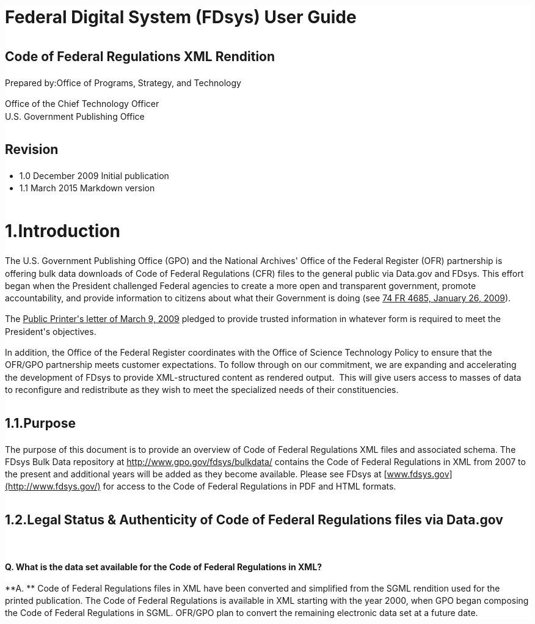 # Federal Digital System (FDsys) User Guide
  
## Code of Federal Regulations XML Rendition 

Prepared by:Office of Programs, Strategy, and Technology

Office of the Chief Technology Officer  
U.S. Government Publishing Office

## Revision
- 1.0 December 2009
  Initial publication
- 1.1 March 2015
  Markdown version

# 1.Introduction

The U.S. Government Publishing Office (GPO) and the National Archives' Office of the Federal Register (OFR) partnership is offering bulk data downloads of Code of Federal Regulations (CFR) files to the general public via Data.gov and FDsys. This effort began when the President challenged Federal agencies to create a more open and transparent government, promote accountability, and provide information to citizens about what their Government is doing (see [74 FR 4685, January 26, 2009](http://www.gpo.gov/fdsys/pkg/FR-2009-01-26/pdf/E9-1777.pdf)).

The [Public Printer's letter of March 9, 2009](http://www.gpo.gov/pdfs/news-media/letter\_030909.pdf) pledged to provide trusted information in whatever form is required to meet the President's objectives. &nbsp;

In addition, the Office of the Federal Register coordinates with the Office of Science Technology Policy to ensure that the OFR/GPO partnership meets customer expectations. To follow through on our commitment, we are expanding and accelerating the development of FDsys to provide XML-structured content as rendered output. &nbsp;This will give users access to masses of data to reconfigure and redistribute as they wish to meet the specialized needs of their constituencies.

## 1.1.Purpose

The purpose of this document is to provide an overview of Code of Federal Regulations XML files and associated schema. The FDsys Bulk Data repository at http://www.gpo.gov/fdsys/bulkdata/ contains the Code of Federal Regulations in XML from 2007 to the present and additional years will be added as they become available. Please see FDsys at [www.fdsys.gov](http://www.fdsys.gov/) for access to the Code of Federal Regulations in PDF and HTML formats. &nbsp;

## 1.2.Legal Status & Authenticity of Code of Federal Regulations files via Data.gov

&nbsp;

**Q. What is the data set available for the Code of Federal Regulations in XML?**

**A. ** Code of Federal Regulations files in XML have been converted and simplified from the SGML rendition used for the printed publication. The Code of Federal Regulations is available in XML starting with the year 2000, when GPO began composing the Code of Federal Regulations in SGML. OFR/GPO plan to convert the remaining electronic data set at a future date.
